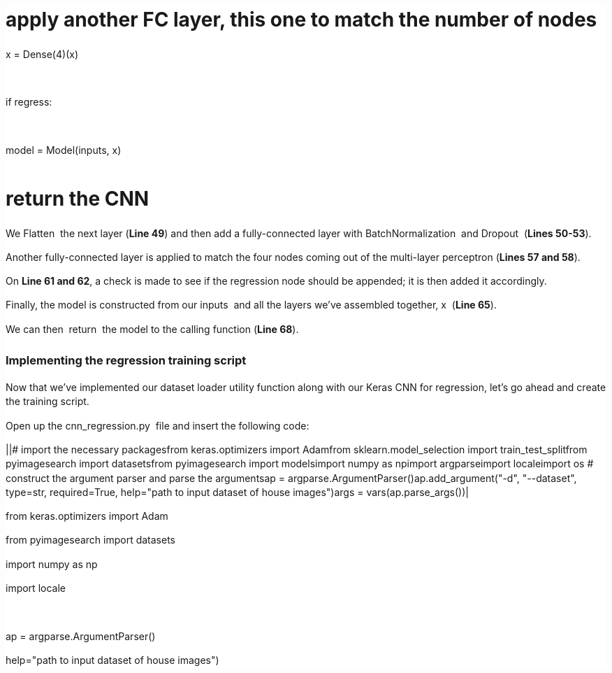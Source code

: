  # apply another FC layer, this one to match the number of nodes

 x = Dense(4)(x)

 

 if regress:

 

 model = Model(inputs, x)

 # return the CNN

We 
Flatten  the next layer (**Line 49**) and then add a fully-connected layer with 
BatchNormalization  and 
Dropout  (**Lines 50-53**).

Another fully-connected layer is applied to match the four nodes coming out of the multi-layer perceptron (**Lines 57 and 58**).

On **Line 61 and 62**, a check is made to see if the regression node should be appended; it is then added it accordingly.

Finally, the model is constructed from our 
inputs  and all the layers we’ve assembled together, 
x  (**Line 65**).

We can then 
return  the 
model to the calling function (**Line 68**).

### Implementing the regression training script

Now that we’ve implemented our dataset loader utility function along with our Keras CNN for regression, let’s go ahead and create the training script.

Open up the 
cnn_regression.py  file and insert the following code:



||# import the necessary packagesfrom keras.optimizers import Adamfrom sklearn.model_selection import train_test_splitfrom pyimagesearch import datasetsfrom pyimagesearch import modelsimport numpy as npimport argparseimport localeimport os # construct the argument parser and parse the argumentsap = argparse.ArgumentParser()ap.add_argument("-d", "--dataset", type=str, required=True, help="path to input dataset of house images")args = vars(ap.parse_args())|

from keras.optimizers import Adam

from pyimagesearch import datasets

import numpy as np

import locale

 

ap = argparse.ArgumentParser()

 help="path to input dataset of house images")
